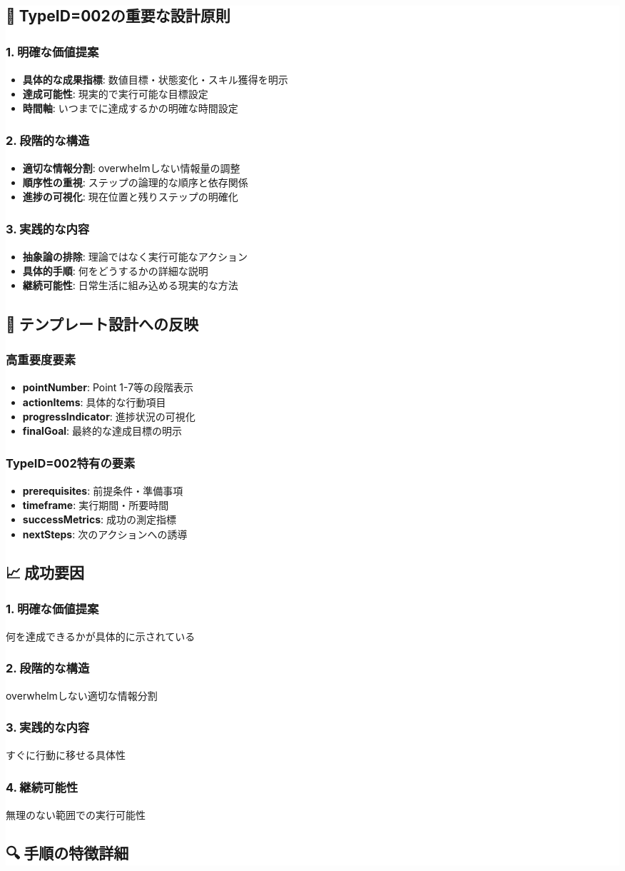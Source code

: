 ## 🔧 TypeID=002の重要な設計原則

### **1. 明確な価値提案**
- **具体的な成果指標**: 数値目標・状態変化・スキル獲得を明示
- **達成可能性**: 現実的で実行可能な目標設定
- **時間軸**: いつまでに達成するかの明確な時間設定

### **2. 段階的な構造**
- **適切な情報分割**: overwhelmしない情報量の調整
- **順序性の重視**: ステップの論理的な順序と依存関係
- **進捗の可視化**: 現在位置と残りステップの明確化

### **3. 実践的な内容**
- **抽象論の排除**: 理論ではなく実行可能なアクション
- **具体的手順**: 何をどうするかの詳細な説明
- **継続可能性**: 日常生活に組み込める現実的な方法

## 🎨 テンプレート設計への反映

### **高重要度要素**
- **pointNumber**: Point 1-7等の段階表示
- **actionItems**: 具体的な行動項目
- **progressIndicator**: 進捗状況の可視化
- **finalGoal**: 最終的な達成目標の明示

### **TypeID=002特有の要素**
- **prerequisites**: 前提条件・準備事項
- **timeframe**: 実行期間・所要時間
- **successMetrics**: 成功の測定指標
- **nextSteps**: 次のアクションへの誘導

## 📈 成功要因

### **1. 明確な価値提案**
何を達成できるかが具体的に示されている

### **2. 段階的な構造**
overwhelmしない適切な情報分割

### **3. 実践的な内容**
すぐに行動に移せる具体性

### **4. 継続可能性**
無理のない範囲での実行可能性

## 🔍 手順の特徴詳細
